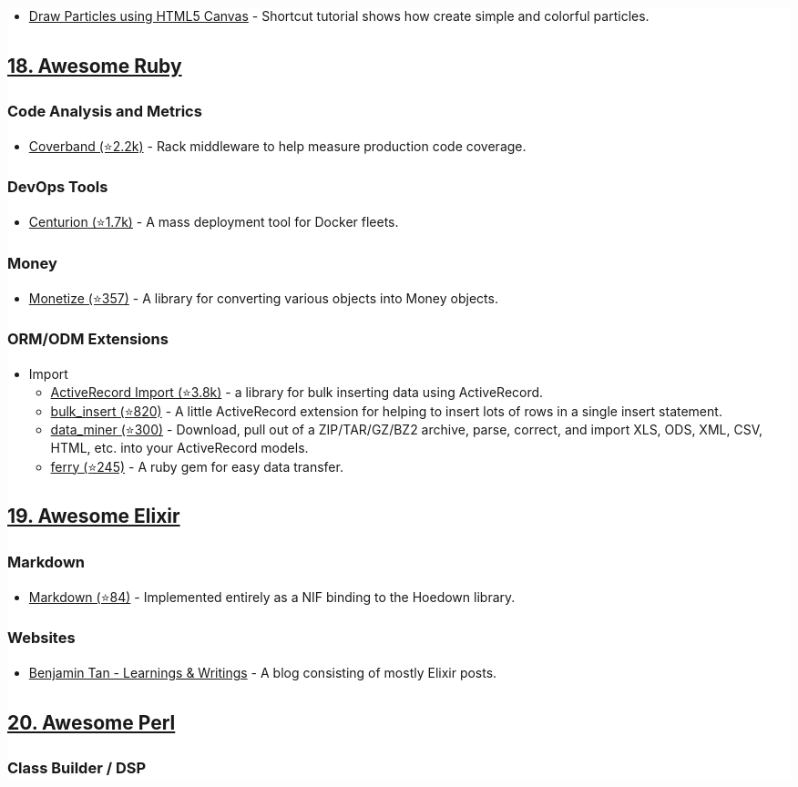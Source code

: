 *   [Draw Particles using HTML5 Canvas](https://medium.com/@raphamorim/draw-particles-using-html5-canvas-6151ab214f7a) - Shortcut tutorial shows how create simple and colorful particles.

## [18. Awesome Ruby](/content/markets/awesome-ruby/week/README.md)

### Code Analysis and Metrics

*   [Coverband (⭐2.2k)](https://github.com/danmayer/coverband) - Rack middleware to help measure production code coverage.

### DevOps Tools

*   [Centurion (⭐1.7k)](https://github.com/newrelic/centurion) - A mass deployment tool for Docker fleets.

### Money

*   [Monetize (⭐357)](https://github.com/RubyMoney/monetize) - A library for converting various objects into Money objects.

### ORM/ODM Extensions

*   Import
    *   [ActiveRecord Import (⭐3.8k)](https://github.com/zdennis/activerecord-import) - a library for bulk inserting data using ActiveRecord.
    *   [bulk\_insert (⭐820)](https://github.com/jamis/bulk_insert) - A little ActiveRecord extension for helping to insert lots of rows in a single insert statement.
    *   [data\_miner (⭐300)](https://github.com/seamusabshere/data_miner) - Download, pull out of a ZIP/TAR/GZ/BZ2 archive, parse, correct, and import XLS, ODS, XML, CSV, HTML, etc. into your ActiveRecord models.
    *   [ferry (⭐245)](https://github.com/cmu-is-projects/ferry) - A ruby gem for easy data transfer.

## [19. Awesome Elixir](/content/h4cc/awesome-elixir/week/README.md)

### Markdown

*   [Markdown (⭐84)](https://github.com/devinus/markdown) - Implemented entirely as a NIF binding to the Hoedown library.

### Websites

*   [Benjamin Tan - Learnings & Writings](http://benjamintan.io/blog/tags/elixir/) - A blog consisting of mostly Elixir posts.

## [20. Awesome Perl](/content/hachiojipm/awesome-perl/week/README.md)

### Class Builder / DSP
